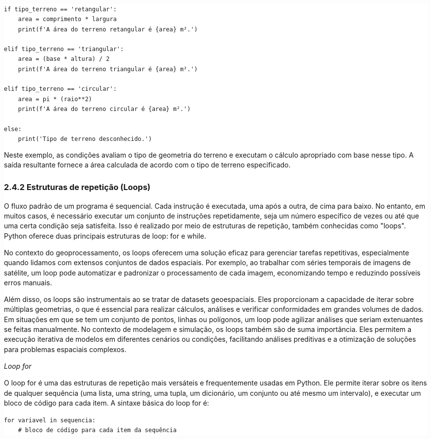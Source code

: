 ```{code-cell} python
if tipo_terreno == 'retangular':
    area = comprimento * largura
    print(f'A área do terreno retangular é {area} m².')

elif tipo_terreno == 'triangular':
    area = (base * altura) / 2
    print(f'A área do terreno triangular é {area} m².')

elif tipo_terreno == 'circular':
    area = pi * (raio**2)
    print(f'A área do terreno circular é {area} m².')

else:
    print('Tipo de terreno desconhecido.')
```

Neste exemplo, as condições avaliam o tipo de geometria do terreno e executam o cálculo apropriado com base nesse tipo. A saída resultante fornece a área calculada de acordo com o tipo de terreno especificado.


### 2.4.2 Estruturas de repetição (Loops)

O fluxo padrão de um programa é sequencial. Cada instrução é executada, uma após a outra, de cima para baixo. No entanto, em muitos casos, é necessário executar um conjunto de instruções repetidamente, seja um número específico de vezes ou até que uma certa condição seja satisfeita. Isso é realizado por meio de estruturas de repetição, também conhecidas como "loops". Python oferece duas principais estruturas de loop: for e while.

No contexto do geoprocessamento, os loops oferecem uma solução eficaz para gerenciar tarefas repetitivas, especialmente quando lidamos com extensos conjuntos de dados espaciais. Por exemplo, ao trabalhar com séries temporais de imagens de satélite, um loop pode automatizar e padronizar o processamento de cada imagem, economizando tempo e reduzindo possíveis erros manuais.

Além disso, os loops são instrumentais ao se tratar de datasets geoespaciais. Eles proporcionam a capacidade de iterar sobre múltiplas geometrias, o que é essencial para realizar cálculos, análises e verificar conformidades em grandes volumes de dados. Em situações em que se tem um conjunto de pontos, linhas ou polígonos, um loop pode agilizar análises que seriam extenuantes se feitas manualmente.
No contexto de modelagem e simulação, os loops também são de suma importância. Eles permitem a execução iterativa de modelos em diferentes cenários ou condições, facilitando análises preditivas e a otimização de soluções para problemas espaciais complexos.


*Loop for*

O loop for é uma das estruturas de repetição mais versáteis e frequentemente usadas em Python. Ele permite iterar sobre os itens de qualquer sequência (uma lista, uma string, uma tupla, um dicionário, um conjunto ou até mesmo um intervalo), e executar um bloco de código para cada item.
A sintaxe básica do loop for é:

```
for variavel in sequencia:
    # bloco de código para cada item da sequência
```
